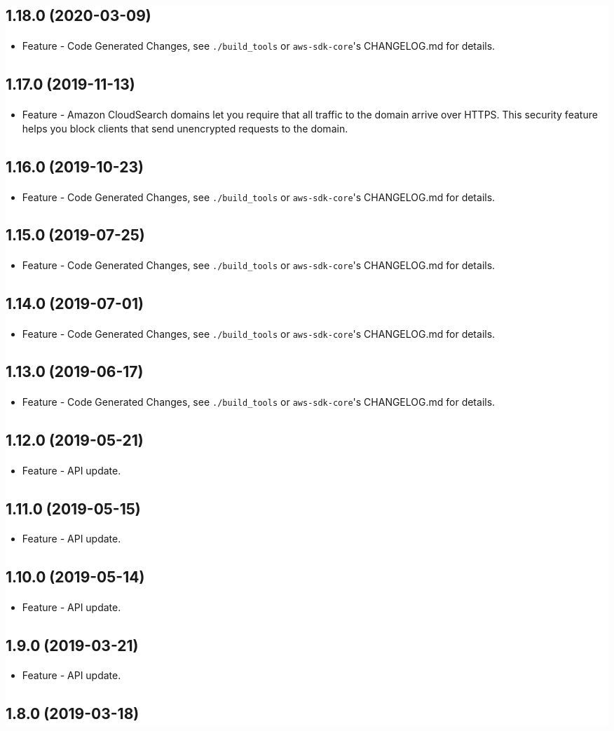 1.18.0 (2020-03-09)
------------------

* Feature - Code Generated Changes, see `./build_tools` or `aws-sdk-core`'s CHANGELOG.md for details.

1.17.0 (2019-11-13)
------------------

* Feature - Amazon CloudSearch domains let you require that all traffic to the domain arrive over HTTPS. This security feature helps you block clients that send unencrypted requests to the domain.

1.16.0 (2019-10-23)
------------------

* Feature - Code Generated Changes, see `./build_tools` or `aws-sdk-core`'s CHANGELOG.md for details.

1.15.0 (2019-07-25)
------------------

* Feature - Code Generated Changes, see `./build_tools` or `aws-sdk-core`'s CHANGELOG.md for details.

1.14.0 (2019-07-01)
------------------

* Feature - Code Generated Changes, see `./build_tools` or `aws-sdk-core`'s CHANGELOG.md for details.

1.13.0 (2019-06-17)
------------------

* Feature - Code Generated Changes, see `./build_tools` or `aws-sdk-core`'s CHANGELOG.md for details.

1.12.0 (2019-05-21)
------------------

* Feature - API update.

1.11.0 (2019-05-15)
------------------

* Feature - API update.

1.10.0 (2019-05-14)
------------------

* Feature - API update.

1.9.0 (2019-03-21)
------------------

* Feature - API update.

1.8.0 (2019-03-18)
------------------
